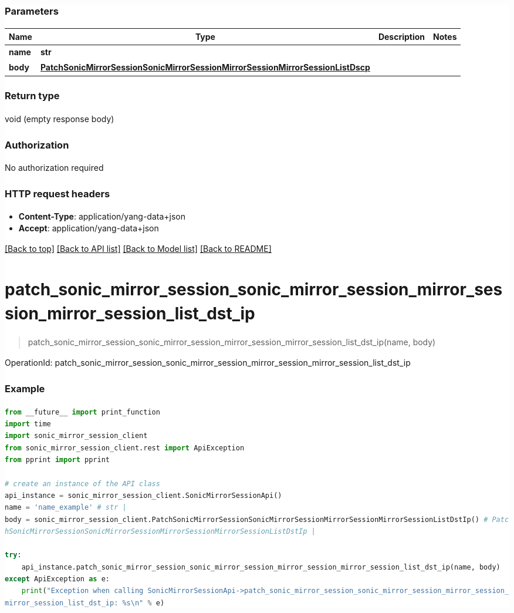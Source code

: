 ### Parameters

Name | Type | Description  | Notes
------------- | ------------- | ------------- | -------------
 **name** | **str**|  | 
 **body** | [**PatchSonicMirrorSessionSonicMirrorSessionMirrorSessionMirrorSessionListDscp**](PatchSonicMirrorSessionSonicMirrorSessionMirrorSessionMirrorSessionListDscp.md)|  | 

### Return type

void (empty response body)

### Authorization

No authorization required

### HTTP request headers

 - **Content-Type**: application/yang-data+json
 - **Accept**: application/yang-data+json

[[Back to top]](#) [[Back to API list]](../README.md#documentation-for-api-endpoints) [[Back to Model list]](../README.md#documentation-for-models) [[Back to README]](../README.md)

# **patch_sonic_mirror_session_sonic_mirror_session_mirror_session_mirror_session_list_dst_ip**
> patch_sonic_mirror_session_sonic_mirror_session_mirror_session_mirror_session_list_dst_ip(name, body)



OperationId: patch_sonic_mirror_session_sonic_mirror_session_mirror_session_mirror_session_list_dst_ip 

### Example
```python
from __future__ import print_function
import time
import sonic_mirror_session_client
from sonic_mirror_session_client.rest import ApiException
from pprint import pprint

# create an instance of the API class
api_instance = sonic_mirror_session_client.SonicMirrorSessionApi()
name = 'name_example' # str | 
body = sonic_mirror_session_client.PatchSonicMirrorSessionSonicMirrorSessionMirrorSessionMirrorSessionListDstIp() # PatchSonicMirrorSessionSonicMirrorSessionMirrorSessionMirrorSessionListDstIp | 

try:
    api_instance.patch_sonic_mirror_session_sonic_mirror_session_mirror_session_mirror_session_list_dst_ip(name, body)
except ApiException as e:
    print("Exception when calling SonicMirrorSessionApi->patch_sonic_mirror_session_sonic_mirror_session_mirror_session_mirror_session_list_dst_ip: %s\n" % e)
```
